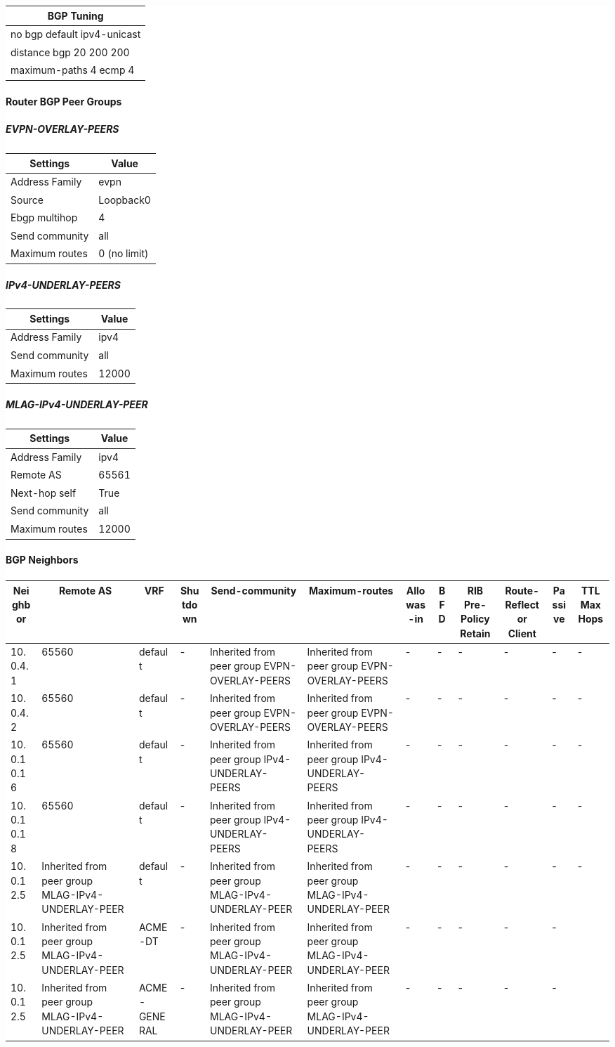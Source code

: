 | BGP Tuning |
| ---------- |
| no bgp default ipv4-unicast |
| distance bgp 20 200 200 |
| maximum-paths 4 ecmp 4 |

#### Router BGP Peer Groups

##### EVPN-OVERLAY-PEERS

| Settings | Value |
| -------- | ----- |
| Address Family | evpn |
| Source | Loopback0 |
| Ebgp multihop | 4 |
| Send community | all |
| Maximum routes | 0 (no limit) |

##### IPv4-UNDERLAY-PEERS

| Settings | Value |
| -------- | ----- |
| Address Family | ipv4 |
| Send community | all |
| Maximum routes | 12000 |

##### MLAG-IPv4-UNDERLAY-PEER

| Settings | Value |
| -------- | ----- |
| Address Family | ipv4 |
| Remote AS | 65561 |
| Next-hop self | True |
| Send community | all |
| Maximum routes | 12000 |

#### BGP Neighbors

| Neighbor | Remote AS | VRF | Shutdown | Send-community | Maximum-routes | Allowas-in | BFD | RIB Pre-Policy Retain | Route-Reflector Client | Passive | TTL Max Hops |
| -------- | --------- | --- | -------- | -------------- | -------------- | ---------- | --- | --------------------- | ---------------------- | ------- | ------------ |
| 10.0.4.1 | 65560 | default | - | Inherited from peer group EVPN-OVERLAY-PEERS | Inherited from peer group EVPN-OVERLAY-PEERS | - | - | - | - | - | - |
| 10.0.4.2 | 65560 | default | - | Inherited from peer group EVPN-OVERLAY-PEERS | Inherited from peer group EVPN-OVERLAY-PEERS | - | - | - | - | - | - |
| 10.0.10.16 | 65560 | default | - | Inherited from peer group IPv4-UNDERLAY-PEERS | Inherited from peer group IPv4-UNDERLAY-PEERS | - | - | - | - | - | - |
| 10.0.10.18 | 65560 | default | - | Inherited from peer group IPv4-UNDERLAY-PEERS | Inherited from peer group IPv4-UNDERLAY-PEERS | - | - | - | - | - | - |
| 10.0.12.5 | Inherited from peer group MLAG-IPv4-UNDERLAY-PEER | default | - | Inherited from peer group MLAG-IPv4-UNDERLAY-PEER | Inherited from peer group MLAG-IPv4-UNDERLAY-PEER | - | - | - | - | - | - |
| 10.0.12.5 | Inherited from peer group MLAG-IPv4-UNDERLAY-PEER | ACME-DT | - | Inherited from peer group MLAG-IPv4-UNDERLAY-PEER | Inherited from peer group MLAG-IPv4-UNDERLAY-PEER | - | - | - | - | - |
| 10.0.12.5 | Inherited from peer group MLAG-IPv4-UNDERLAY-PEER | ACME-GENERAL | - | Inherited from peer group MLAG-IPv4-UNDERLAY-PEER | Inherited from peer group MLAG-IPv4-UNDERLAY-PEER | - | - | - | - | - |
